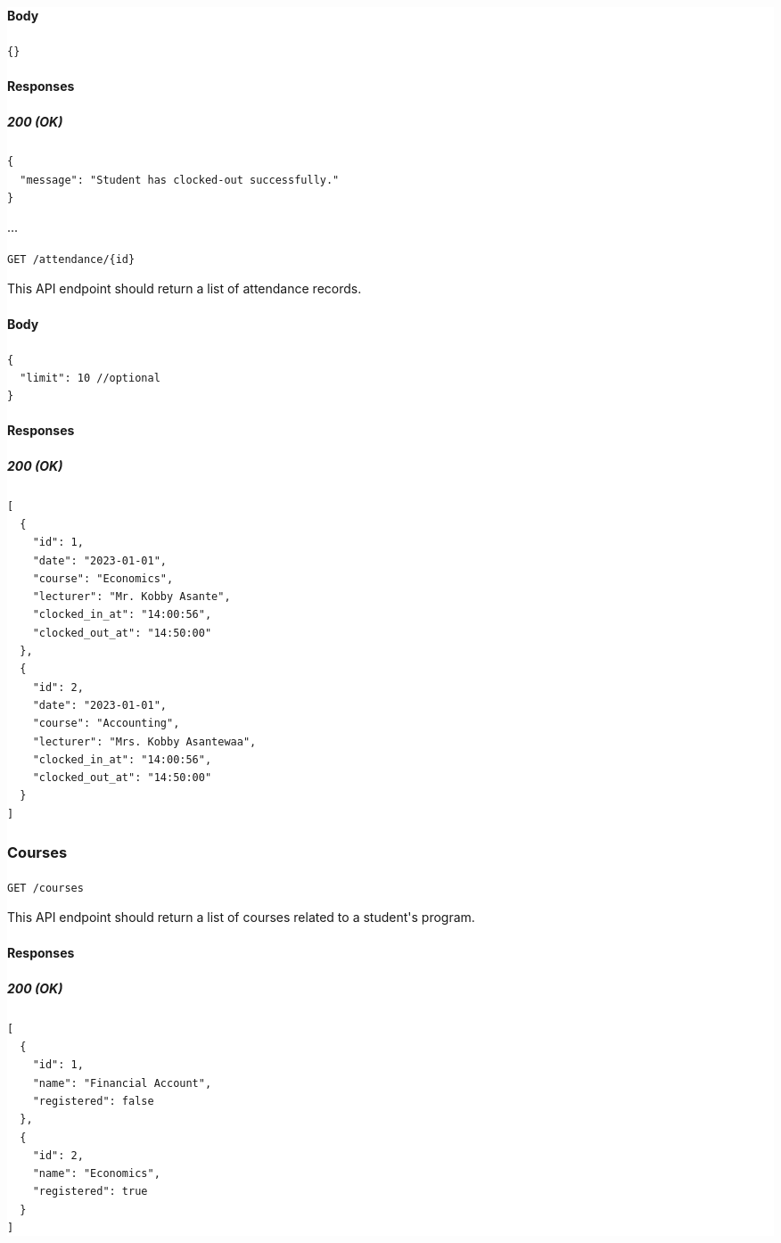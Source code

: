 #### Body

    {}
    
#### Responses
##### 200 (OK)

    {
      "message": "Student has clocked-out successfully."
    }

...

    GET /attendance/{id}

This API endpoint should return a list of attendance records.

#### Body

    {
      "limit": 10 //optional
    }

#### Responses
##### 200 (OK)

    [
      {
        "id": 1,
        "date": "2023-01-01",
        "course": "Economics",
        "lecturer": "Mr. Kobby Asante",
        "clocked_in_at": "14:00:56",
        "clocked_out_at": "14:50:00"
      },
      {
        "id": 2,
        "date": "2023-01-01",
        "course": "Accounting",
        "lecturer": "Mrs. Kobby Asantewaa",
        "clocked_in_at": "14:00:56",
        "clocked_out_at": "14:50:00"
      }
    ]

### Courses

    GET /courses

This API endpoint should return a list of courses related to a student's program. 

#### Responses
##### 200 (OK)

    [
      {
        "id": 1,
        "name": "Financial Account",
        "registered": false
      },
      {
        "id": 2,
        "name": "Economics",
        "registered": true
      }
    ]
